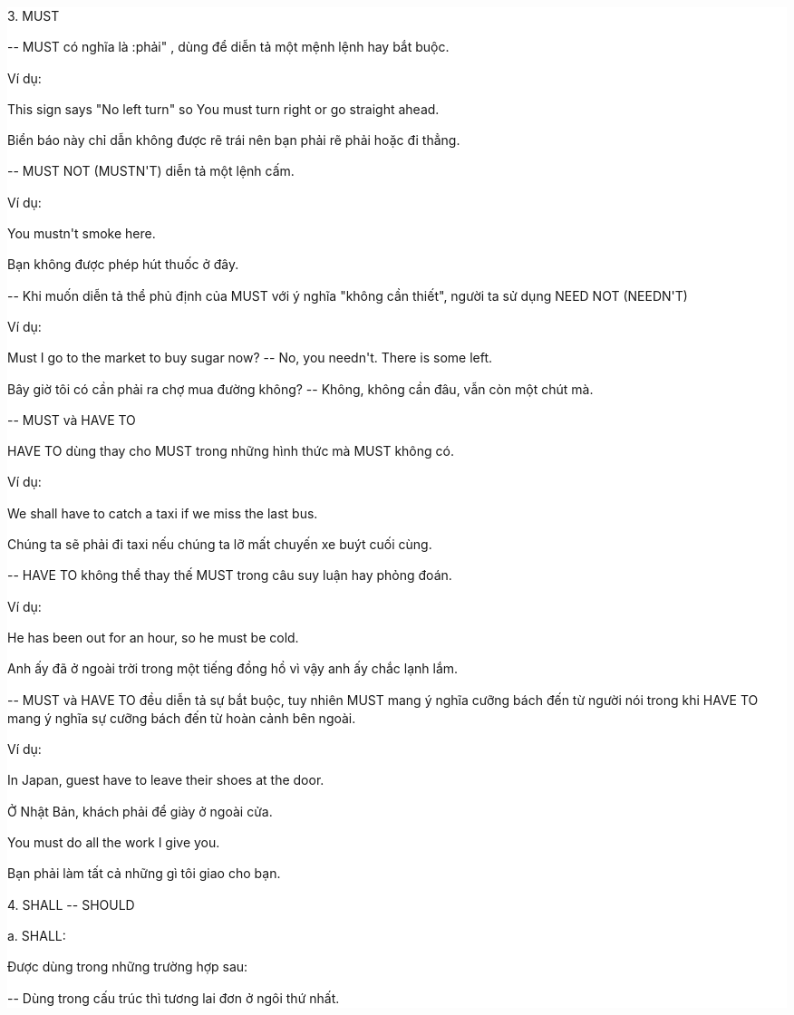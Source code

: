 3\. MUST

-- MUST có nghĩa là :phải" , dùng để diễn tả một mệnh lệnh hay bắt buộc.

Ví dụ:

This sign says "No left turn" so You must turn right or go straight ahead.

Biển báo này chỉ dẫn không được rẽ trái nên bạn phải rẽ phải hoặc đi thẳng.

-- MUST NOT (MUSTN'T) diễn tả một lệnh cấm.

Ví dụ:

You mustn't smoke here.

Bạn không được phép hút thuốc ở đây.

-- Khi muốn diễn tả thể phủ định của MUST với ý nghĩa "không cần thiết", người ta sử dụng NEED NOT (NEEDN'T)

Ví dụ:

Must I go to the market to buy sugar now? -- No, you needn't. There is some left.

Bây giờ tôi có cần phải ra chợ mua đường không? -- Không, không cần đâu, vẫn còn một chút mà.

-- MUST và HAVE TO

HAVE TO dùng thay cho MUST trong những hình thức mà MUST không có.

Ví dụ:

We shall have to catch a taxi if we miss the last bus.

Chúng ta sẽ phải đi taxi nếu chúng ta lỡ mất chuyến xe buýt cuối cùng.

-- HAVE TO không thể thay thế MUST trong câu suy luận hay phỏng đoán.

Ví dụ:

He has been out for an hour, so he must be cold.

Anh ấy đã ở ngoài trời trong một tiếng đồng hồ vì vậy anh ấy chắc lạnh lắm.

-- MUST và HAVE TO đều diễn tả sự bắt buộc, tuy nhiên MUST mang ý nghĩa cưỡng bách đến từ người nói trong khi HAVE TO mang ý nghĩa sự cưỡng bách đến từ hoàn cảnh bên ngoài.

Ví dụ:

In Japan, guest have to leave their shoes at the door.

Ở Nhật Bản, khách phải để giày ở ngoài cửa.

You must do all the work I give you.

Bạn phải làm tất cả những gì tôi giao cho bạn.

4\. SHALL -- SHOULD

a. SHALL:

Được dùng trong những trường hợp sau:

-- Dùng trong cấu trúc thì tương lai đơn ở ngôi thứ nhất.
